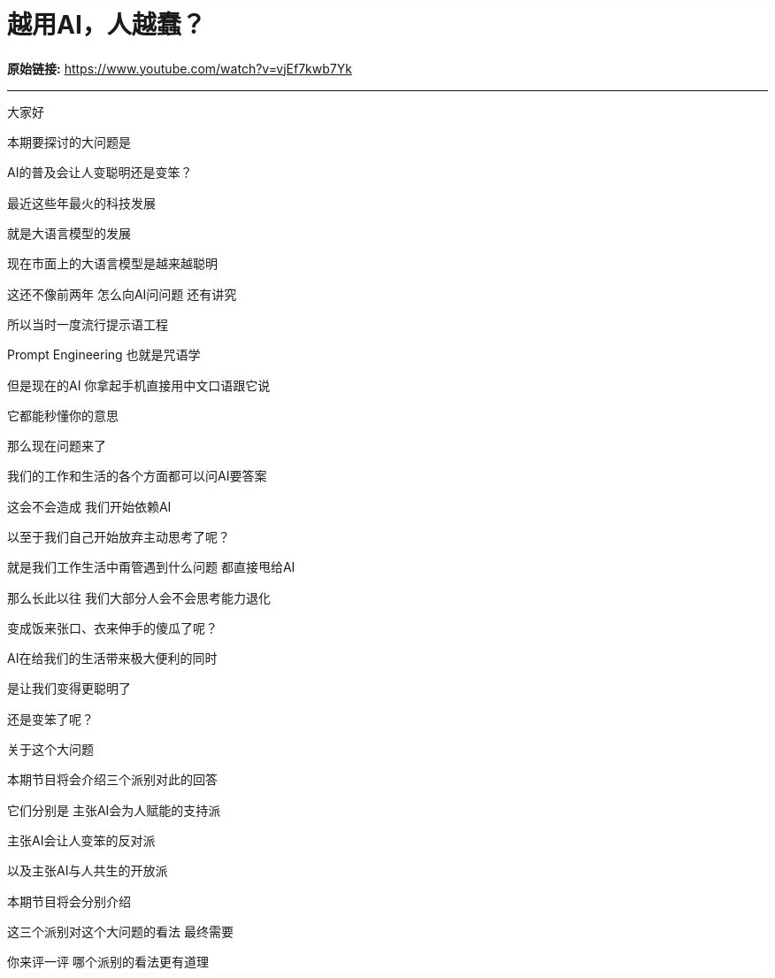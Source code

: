 # 越用AI，人越蠢？

**原始链接:** <https://www.youtube.com/watch?v=vjEf7kwb7Yk>

---

大家好

本期要探讨的大问题是

AI的普及会让人变聪明还是变笨？

最近这些年最火的科技发展

就是大语言模型的发展

现在市面上的大语言模型是越来越聪明

这还不像前两年 怎么向AI问问题 还有讲究

所以当时一度流行提示语工程

Prompt Engineering 也就是咒语学

但是现在的AI 你拿起手机直接用中文口语跟它说

它都能秒懂你的意思

那么现在问题来了

我们的工作和生活的各个方面都可以问AI要答案

这会不会造成 我们开始依赖AI

以至于我们自己开始放弃主动思考了呢？

就是我们工作生活中甭管遇到什么问题 都直接甩给AI  

那么长此以往 我们大部分人会不会思考能力退化

变成饭来张口、衣来伸手的傻瓜了呢？

AI在给我们的生活带来极大便利的同时

是让我们变得更聪明了

还是变笨了呢？

关于这个大问题

本期节目将会介绍三个派别对此的回答

它们分别是 主张AI会为人赋能的支持派

主张AI会让人变笨的反对派

以及主张AI与人共生的开放派

本期节目将会分别介绍

这三个派别对这个大问题的看法 最终需要

你来评一评 哪个派别的看法更有道理
